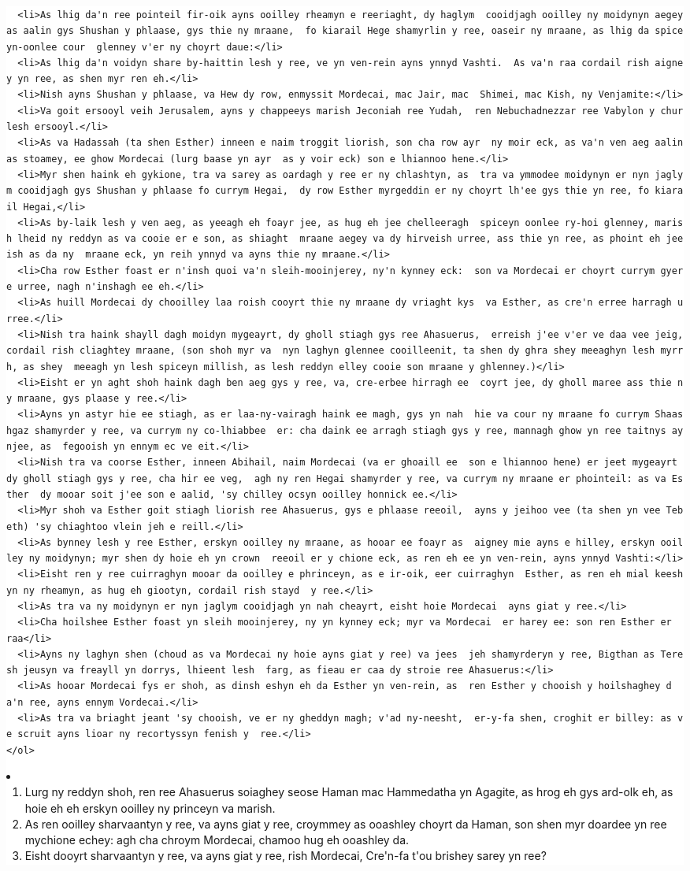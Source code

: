      <li>As lhig da'n ree pointeil fir-oik ayns ooilley rheamyn e reeriaght, dy haglym  cooidjagh ooilley ny moidynyn aegey as aalin gys Shushan y phlaase, gys thie ny mraane,  fo kiarail Hege shamyrlin y ree, oaseir ny mraane, as lhig da spiceyn-oonlee cour  glenney v'er ny choyrt daue:</li>
      <li>As lhig da'n voidyn share by-haittin lesh y ree, ve yn ven-rein ayns ynnyd Vashti.  As va'n raa cordail rish aigney yn ree, as shen myr ren eh.</li>
      <li>Nish ayns Shushan y phlaase, va Hew dy row, enmyssit Mordecai, mac Jair, mac  Shimei, mac Kish, ny Venjamite:</li>
      <li>Va goit ersooyl veih Jerusalem, ayns y chappeeys marish Jeconiah ree Yudah,  ren Nebuchadnezzar ree Vabylon y chur lesh ersooyl.</li>
      <li>As va Hadassah (ta shen Esther) inneen e naim troggit liorish, son cha row ayr  ny moir eck, as va'n ven aeg aalin as stoamey, ee ghow Mordecai (lurg baase yn ayr  as y voir eck) son e lhiannoo hene.</li>
      <li>Myr shen haink eh gykione, tra va sarey as oardagh y ree er ny chlashtyn, as  tra va ymmodee moidynyn er nyn jaglym cooidjagh gys Shushan y phlaase fo currym Hegai,  dy row Esther myrgeddin er ny choyrt lh'ee gys thie yn ree, fo kiarail Hegai,</li>
      <li>As by-laik lesh y ven aeg, as yeeagh eh foayr jee, as hug eh jee chelleeragh  spiceyn oonlee ry-hoi glenney, marish lheid ny reddyn as va cooie er e son, as shiaght  mraane aegey va dy hirveish urree, ass thie yn ree, as phoint eh jeeish as da ny  mraane eck, yn reih ynnyd va ayns thie ny mraane.</li>
      <li>Cha row Esther foast er n'insh quoi va'n sleih-mooinjerey, ny'n kynney eck:  son va Mordecai er choyrt currym gyere urree, nagh n'inshagh ee eh.</li>
      <li>As huill Mordecai dy chooilley laa roish cooyrt thie ny mraane dy vriaght kys  va Esther, as cre'n erree harragh urree.</li>
      <li>Nish tra haink shayll dagh moidyn mygeayrt, dy gholl stiagh gys ree Ahasuerus,  erreish j'ee v'er ve daa vee jeig, cordail rish cliaghtey mraane, (son shoh myr va  nyn laghyn glennee cooilleenit, ta shen dy ghra shey meeaghyn lesh myrrh, as shey  meeagh yn lesh spiceyn millish, as lesh reddyn elley cooie son mraane y ghlenney.)</li>
      <li>Eisht er yn aght shoh haink dagh ben aeg gys y ree, va, cre-erbee hirragh ee  coyrt jee, dy gholl maree ass thie ny mraane, gys plaase y ree.</li>
      <li>Ayns yn astyr hie ee stiagh, as er laa-ny-vairagh haink ee magh, gys yn nah  hie va cour ny mraane fo currym Shaashgaz shamyrder y ree, va currym ny co-lhiabbee  er: cha daink ee arragh stiagh gys y ree, mannagh ghow yn ree taitnys aynjee, as  fegooish yn ennym ec ve eit.</li>
      <li>Nish tra va coorse Esther, inneen Abihail, naim Mordecai (va er ghoaill ee  son e lhiannoo hene) er jeet mygeayrt dy gholl stiagh gys y ree, cha hir ee veg,  agh ny ren Hegai shamyrder y ree, va currym ny mraane er phointeil: as va Esther  dy mooar soit j'ee son e aalid, 'sy chilley ocsyn ooilley honnick ee.</li>
      <li>Myr shoh va Esther goit stiagh liorish ree Ahasuerus, gys e phlaase reeoil,  ayns y jeihoo vee (ta shen yn vee Tebeth) 'sy chiaghtoo vlein jeh e reill.</li>
      <li>As bynney lesh y ree Esther, erskyn ooilley ny mraane, as hooar ee foayr as  aigney mie ayns e hilley, erskyn ooilley ny moidynyn; myr shen dy hoie eh yn crown  reeoil er y chione eck, as ren eh ee yn ven-rein, ayns ynnyd Vashti:</li>
      <li>Eisht ren y ree cuirraghyn mooar da ooilley e phrinceyn, as e ir-oik, eer cuirraghyn  Esther, as ren eh mial keeshyn ny rheamyn, as hug eh giootyn, cordail rish stayd  y ree.</li>
      <li>As tra va ny moidynyn er nyn jaglym cooidjagh yn nah cheayrt, eisht hoie Mordecai  ayns giat y ree.</li>
      <li>Cha hoilshee Esther foast yn sleih mooinjerey, ny yn kynney eck; myr va Mordecai  er harey ee: son ren Esther er  raa</li>
      <li>Ayns ny laghyn shen (choud as va Mordecai ny hoie ayns giat y ree) va jees  jeh shamyrderyn y ree, Bigthan as Teresh jeusyn va freayll yn dorrys, lhieent lesh  farg, as fieau er caa dy stroie ree Ahasuerus:</li>
      <li>As hooar Mordecai fys er shoh, as dinsh eshyn eh da Esther yn ven-rein, as  ren Esther y chooish y hoilshaghey da'n ree, ayns ennym Vordecai.</li>
      <li>As tra va briaght jeant 'sy chooish, ve er ny gheddyn magh; v'ad ny-neesht,  er-y-fa shen, croghit er billey: as ve scruit ayns lioar ny recortyssyn fenish y  ree.</li>
    </ol>
  </li>
  <li>
    <ol>
      <li>Lurg ny reddyn shoh, ren ree Ahasuerus soiaghey seose Haman mac Hammedatha yn  Agagite, as hrog eh gys ard-olk eh, as hoie eh eh erskyn ooilley ny princeyn va marish.</li>
      <li>As ren ooilley sharvaantyn y ree, va ayns giat y ree, croymmey as ooashley choyrt  da Haman, son shen myr doardee yn ree mychione echey: agh cha chroym Mordecai, chamoo  hug eh ooashley da.</li>
      <li>Eisht dooyrt sharvaantyn y ree, va ayns giat y ree, rish Mordecai, Cre'n-fa  t'ou brishey sarey yn ree?</li>